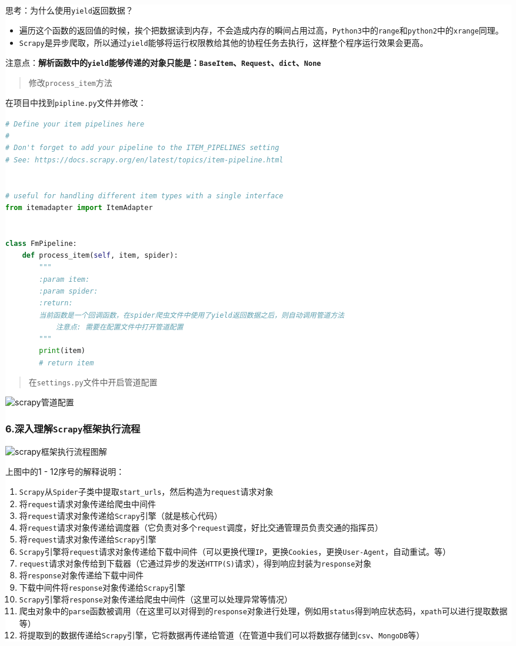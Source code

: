 思考：为什么使用`yield`返回数据？

- 遍历这个函数的返回值的时候，挨个把数据读到内存，不会造成内存的瞬间占用过高，`Python3`中的`range`和`python2`中的`xrange`同理。
- `Scrapy`是异步爬取，所以通过`yield`能够将运行权限教给其他的协程任务去执行，这样整个程序运行效果会更高。

注意点：**解析函数中的`yield`能够传递的对象只能是：`BaseItem`、`Request`、`dict`、`None`**



> 修改`process_item`方法

在项目中找到`pipline.py`文件并修改：

```python
# Define your item pipelines here
#
# Don't forget to add your pipeline to the ITEM_PIPELINES setting
# See: https://docs.scrapy.org/en/latest/topics/item-pipeline.html


# useful for handling different item types with a single interface
from itemadapter import ItemAdapter


class FmPipeline:
    def process_item(self, item, spider):
        """
        :param item:
        :param spider:
        :return:
        当前函数是一个回调函数，在spider爬虫文件中使用了yield返回数据之后，则自动调用管道方法
            注意点: 需要在配置文件中打开管道配置
        """
        print(item)
        # return item
```

> 在`settings.py`文件中开启管道配置

![scrapy管道配置](Python/基础/13期基础爬虫课件/img/scrapy管道配置.png)



### 6.深入理解`Scrapy`框架执行流程

![scrapy框架执行流程图解](Python/基础/13期基础爬虫课件/img/scrapy框架执行流程图解.png)

上图中的1 - 12序号的解释说明：

1. `Scrapy`从`Spider`子类中提取`start_urls`，然后构造为`request`请求对象
2. 将`request`请求对象传递给爬虫中间件
3. 将`request`请求对象传递给`Scrapy`引擎（就是核心代码）
4. 将`request`请求对象传递给调度器（它负责对多个`request`调度，好比交通管理员负责交通的指挥员）
5. 将`request`请求对象传递给`Scrapy`引擎
6. `Scrapy`引擎将`request`请求对象传递给下载中间件（可以更换代理`IP`，更换`Cookies`，更换`User-Agent`，自动重试。等）
7. `request`请求对象传给到下载器（它通过异步的发送`HTTP(S)`请求），得到响应封装为`response`对象
8. 将`response`对象传递给下载中间件
9. 下载中间件将`response`对象传递给`Scrapy`引擎
10. `Scrapy`引擎将`response`对象传递给爬虫中间件（这里可以处理异常等情况）
11. 爬虫对象中的`parse`函数被调用（在这里可以对得到的`response`对象进行处理，例如用`status`得到响应状态码，`xpath`可以进行提取数据等）
12. 将提取到的数据传递给`Scrapy`引擎，它将数据再传递给管道（在管道中我们可以将数据存储到`csv`、`MongoDB`等）

